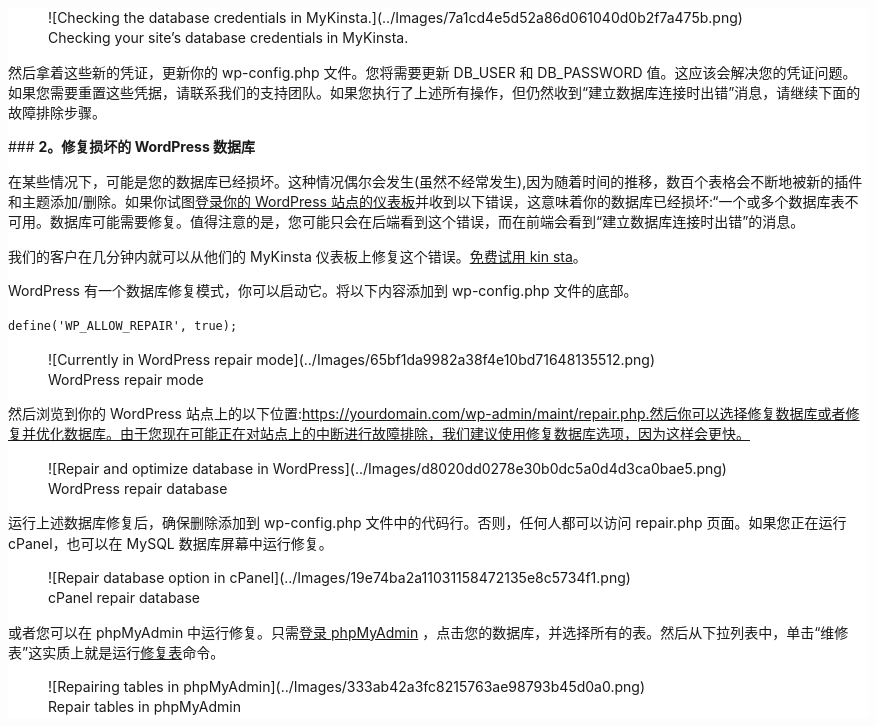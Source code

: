 <figure id="attachment_126299" aria-describedby="caption-attachment-126299" style="width: 1521px" class="wp-caption alignnone">![Checking the database credentials in MyKinsta.](../Images/7a1cd4e5d52a86d061040d0b2f7a475b.png)

<figcaption id="caption-attachment-126299" class="wp-caption-text">Checking your site’s database credentials in MyKinsta.</figcaption>

</figure>

然后拿着这些新的凭证，更新你的 wp-config.php 文件。您将需要更新 DB_USER 和 DB_PASSWORD 值。这应该会解决您的凭证问题。如果您需要重置这些凭据，请联系我们的支持团队。如果您执行了上述所有操作，但仍然收到“建立数据库连接时出错”消息，请继续下面的故障排除步骤。

 <kinsta-advanced-cta language="en_US" type-int-post="11713" type-int-position="1">### **2。修复损坏的 WordPress 数据库**

在某些情况下，可能是您的数据库已经损坏。这种情况偶尔会发生(虽然不经常发生),因为随着时间的推移，数百个表格会不断地被新的插件和主题添加/删除。如果你试图[登录你的 WordPress 站点的仪表板](https://kinsta.com/knowledgebase/wordpress-admin/)并收到以下错误，这意味着你的数据库已经损坏:“一个或多个数据库表不可用。数据库可能需要修复。值得注意的是，您可能只会在后端看到这个错误，而在前端会看到“建立数据库连接时出错”的消息。

我们的客户在几分钟内就可以从他们的 MyKinsta 仪表板上修复这个错误。[免费试用 kin sta](https://hubs.ly/H0pklC_0)。

WordPress 有一个数据库修复模式，你可以启动它。将以下内容添加到 wp-config.php 文件的底部。

```
define('WP_ALLOW_REPAIR', true);
```

<figure style="width: 1372px" class="wp-caption alignnone">![Currently in WordPress repair mode](../Images/65bf1da9982a38f4e10bd71648135512.png)

<figcaption class="wp-caption-text">WordPress repair mode</figcaption>

</figure>

然后浏览到你的 WordPress 站点上的以下位置:https://yourdomain.com/wp-admin/maint/repair.php.然后你可以选择修复数据库或者修复并优化数据库。由于您现在可能正在对站点上的中断进行故障排除，我们建议使用修复数据库选项，因为这样会更快。

<figure style="width: 1339px" class="wp-caption alignnone">![Repair and optimize database in WordPress](../Images/d8020dd0278e30b0dc5a0d4d3ca0bae5.png)

<figcaption class="wp-caption-text">WordPress repair database</figcaption>

</figure>

运行上述数据库修复后，确保删除添加到 wp-config.php 文件中的代码行。否则，任何人都可以访问 repair.php 页面。如果您正在运行 cPanel，也可以在 MySQL 数据库屏幕中运行修复。

<figure style="width: 1533px" class="wp-caption alignnone">![Repair database option in cPanel](../Images/19e74ba2a11031158472135e8c5734f1.png)

<figcaption class="wp-caption-text">cPanel repair database</figcaption>

</figure>

或者您可以在 phpMyAdmin 中运行修复。只需[登录 phpMyAdmin](https://kinsta.com/help/wordpress-phpmyadmin/) ，点击您的数据库，并选择所有的表。然后从下拉列表中，单击“维修表”这实质上就是运行[修复表](https://dev.mysql.com/doc/refman/5.7/en/repair-table.html)命令。

<figure style="width: 1468px" class="wp-caption alignnone">![Repairing tables in phpMyAdmin](../Images/333ab42a3fc8215763ae98793b45d0a0.png)

<figcaption class="wp-caption-text">Repair tables in phpMyAdmin</figcaption>
